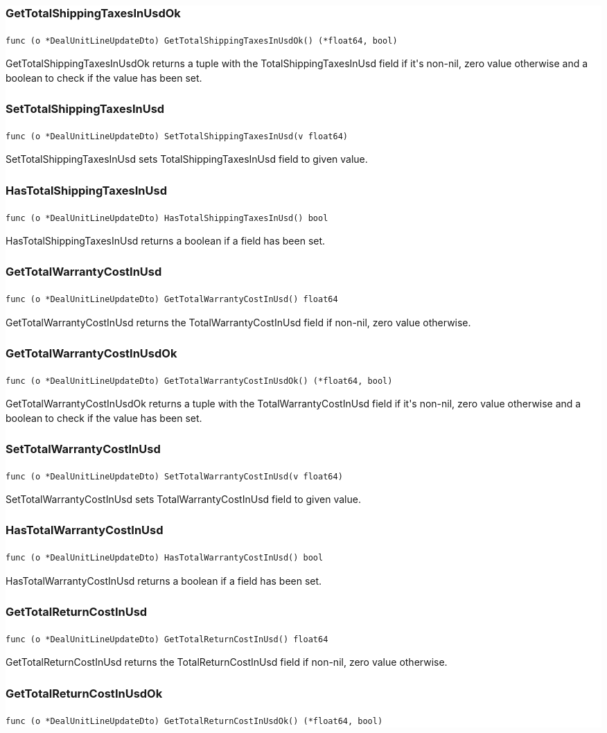 ### GetTotalShippingTaxesInUsdOk

`func (o *DealUnitLineUpdateDto) GetTotalShippingTaxesInUsdOk() (*float64, bool)`

GetTotalShippingTaxesInUsdOk returns a tuple with the TotalShippingTaxesInUsd field if it's non-nil, zero value otherwise
and a boolean to check if the value has been set.

### SetTotalShippingTaxesInUsd

`func (o *DealUnitLineUpdateDto) SetTotalShippingTaxesInUsd(v float64)`

SetTotalShippingTaxesInUsd sets TotalShippingTaxesInUsd field to given value.

### HasTotalShippingTaxesInUsd

`func (o *DealUnitLineUpdateDto) HasTotalShippingTaxesInUsd() bool`

HasTotalShippingTaxesInUsd returns a boolean if a field has been set.

### GetTotalWarrantyCostInUsd

`func (o *DealUnitLineUpdateDto) GetTotalWarrantyCostInUsd() float64`

GetTotalWarrantyCostInUsd returns the TotalWarrantyCostInUsd field if non-nil, zero value otherwise.

### GetTotalWarrantyCostInUsdOk

`func (o *DealUnitLineUpdateDto) GetTotalWarrantyCostInUsdOk() (*float64, bool)`

GetTotalWarrantyCostInUsdOk returns a tuple with the TotalWarrantyCostInUsd field if it's non-nil, zero value otherwise
and a boolean to check if the value has been set.

### SetTotalWarrantyCostInUsd

`func (o *DealUnitLineUpdateDto) SetTotalWarrantyCostInUsd(v float64)`

SetTotalWarrantyCostInUsd sets TotalWarrantyCostInUsd field to given value.

### HasTotalWarrantyCostInUsd

`func (o *DealUnitLineUpdateDto) HasTotalWarrantyCostInUsd() bool`

HasTotalWarrantyCostInUsd returns a boolean if a field has been set.

### GetTotalReturnCostInUsd

`func (o *DealUnitLineUpdateDto) GetTotalReturnCostInUsd() float64`

GetTotalReturnCostInUsd returns the TotalReturnCostInUsd field if non-nil, zero value otherwise.

### GetTotalReturnCostInUsdOk

`func (o *DealUnitLineUpdateDto) GetTotalReturnCostInUsdOk() (*float64, bool)`
